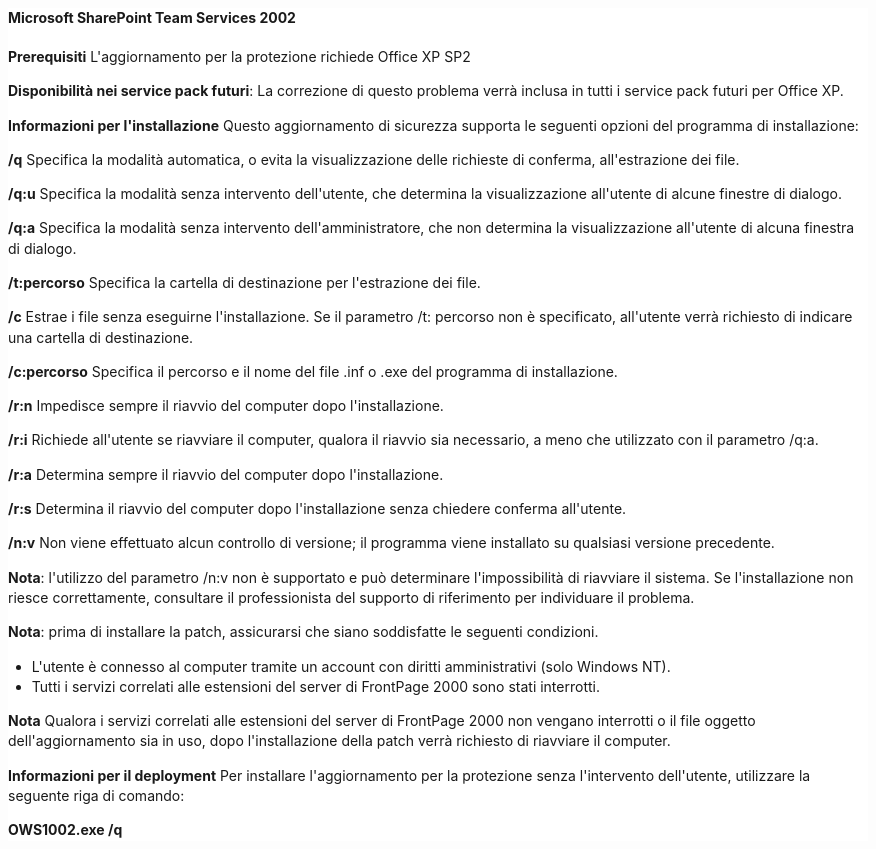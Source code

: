 #### Microsoft SharePoint Team Services 2002

**Prerequisiti**
L'aggiornamento per la protezione richiede Office XP SP2

**Disponibilità nei service pack futuri**:
La correzione di questo problema verrà inclusa in tutti i service pack futuri per Office XP.

**Informazioni per l'installazione** Questo aggiornamento di sicurezza supporta le seguenti opzioni del programma di installazione:

**/q** Specifica la modalità automatica, o evita la visualizzazione delle richieste di conferma, all'estrazione dei file.

**/q:u** Specifica la modalità senza intervento dell'utente, che determina la visualizzazione all'utente di alcune finestre di dialogo.

**/q:a** Specifica la modalità senza intervento dell'amministratore, che non determina la visualizzazione all'utente di alcuna finestra di dialogo.

**/t:percorso** Specifica la cartella di destinazione per l'estrazione dei file.

**/c** Estrae i file senza eseguirne l'installazione. Se il parametro /t: percorso non è specificato, all'utente verrà richiesto di indicare una cartella di destinazione.

**/c:percorso** Specifica il percorso e il nome del file .inf o .exe del programma di installazione.

**/r:n** Impedisce sempre il riavvio del computer dopo l'installazione.

**/r:i** Richiede all'utente se riavviare il computer, qualora il riavvio sia necessario, a meno che utilizzato con il parametro /q:a.

**/r:a** Determina sempre il riavvio del computer dopo l'installazione.

**/r:s** Determina il riavvio del computer dopo l'installazione senza chiedere conferma all'utente.

**/n:v** Non viene effettuato alcun controllo di versione; il programma viene installato su qualsiasi versione precedente.

**Nota**: l'utilizzo del parametro /n:v non è supportato e può determinare l'impossibilità di riavviare il sistema. Se l'installazione non riesce correttamente, consultare il professionista del supporto di riferimento per individuare il problema.

**Nota**: prima di installare la patch, assicurarsi che siano soddisfatte le seguenti condizioni.

-   L'utente è connesso al computer tramite un account con diritti amministrativi (solo Windows NT).
-   Tutti i servizi correlati alle estensioni del server di FrontPage 2000 sono stati interrotti.

**Nota** Qualora i servizi correlati alle estensioni del server di FrontPage 2000 non vengano interrotti o il file oggetto dell'aggiornamento sia in uso, dopo l'installazione della patch verrà richiesto di riavviare il computer.

**Informazioni per il deployment**
Per installare l'aggiornamento per la protezione senza l'intervento dell'utente, utilizzare la seguente riga di comando:

**OWS1002.exe /q**
